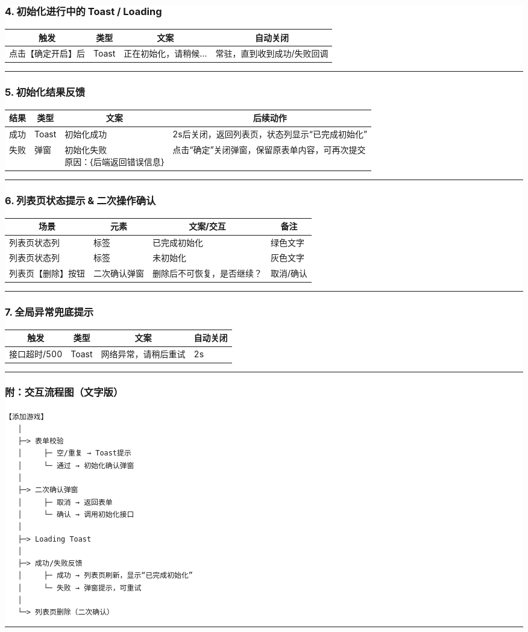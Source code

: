 ### 4. 初始化进行中的 Toast / Loading  
| 触发 | 类型 | 文案 | 自动关闭 |
|---|---|---|---|
| 点击【确定开启】后 | Toast | 正在初始化，请稍候… | 常驻，直到收到成功/失败回调 |

---

### 5. 初始化结果反馈  
| 结果 | 类型 | 文案 | 后续动作 |
|---|---|---|---|
| 成功 | Toast | 初始化成功 | 2s后关闭，返回列表页，状态列显示“已完成初始化” |
| 失败 | 弹窗 | 初始化失败<br>原因：{后端返回错误信息} | 点击“确定”关闭弹窗，保留原表单内容，可再次提交 |

---

### 6. 列表页状态提示 & 二次操作确认  
| 场景 | 元素 | 文案/交互 | 备注 |
|---|---|---|---|
| 列表页状态列 | 标签 | 已完成初始化 | 绿色文字 |
| 列表页状态列 | 标签 | 未初始化 | 灰色文字 |
| 列表页【删除】按钮 | 二次确认弹窗 | 删除后不可恢复，是否继续？ | 取消/确认 |

---

### 7. 全局异常兜底提示  
| 触发 | 类型 | 文案 | 自动关闭 |
|---|---|---|---|
| 接口超时/500 | Toast | 网络异常，请稍后重试 | 2s |

---

### 附：交互流程图（文字版）

```
【添加游戏】
   │
   ├─> 表单校验
   │     ├─ 空/重复 → Toast提示
   │     └─ 通过 → 初始化确认弹窗
   │
   ├─> 二次确认弹窗
   │     ├─ 取消 → 返回表单
   │     └─ 确认 → 调用初始化接口
   │
   ├─> Loading Toast
   │
   ├─> 成功/失败反馈
   │     ├─ 成功 → 列表页刷新，显示“已完成初始化”
   │     └─ 失败 → 弹窗提示，可重试
   │
   └─> 列表页删除（二次确认）
```

---